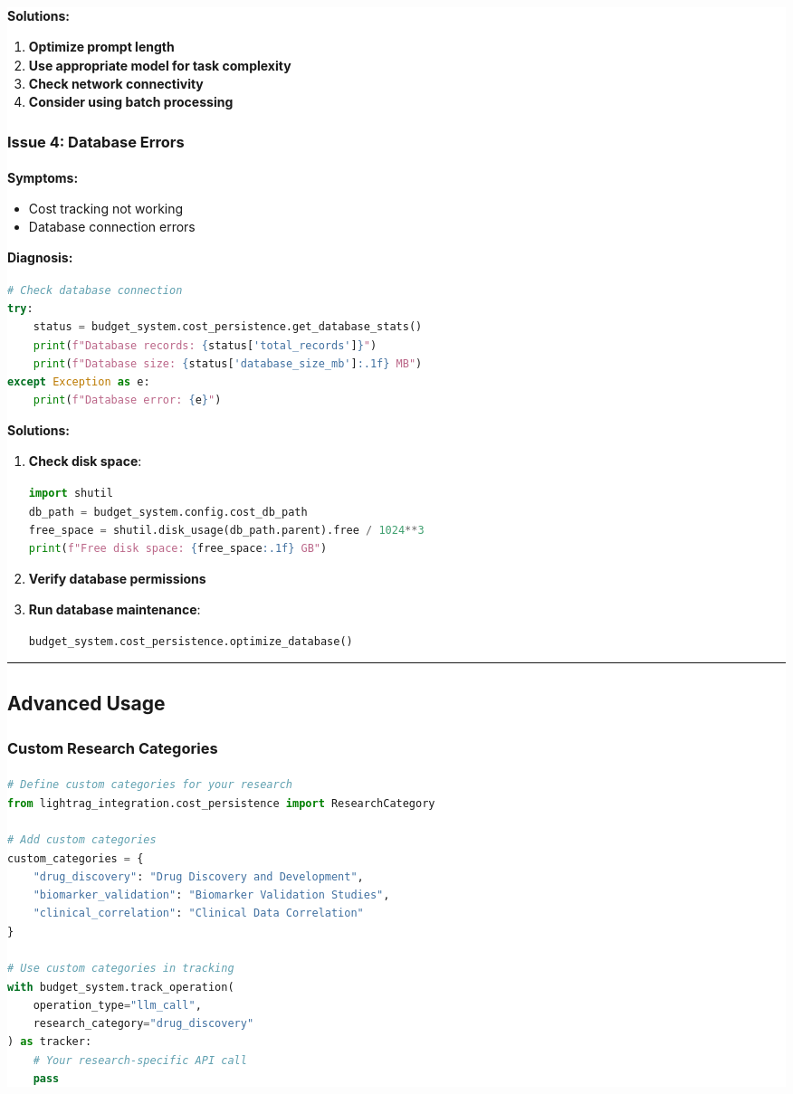 **Solutions:**
1. **Optimize prompt length**
2. **Use appropriate model for task complexity**
3. **Check network connectivity**
4. **Consider using batch processing**

### Issue 4: Database Errors

**Symptoms:**
- Cost tracking not working
- Database connection errors

**Diagnosis:**
```python
# Check database connection
try:
    status = budget_system.cost_persistence.get_database_stats()
    print(f"Database records: {status['total_records']}")
    print(f"Database size: {status['database_size_mb']:.1f} MB")
except Exception as e:
    print(f"Database error: {e}")
```

**Solutions:**
1. **Check disk space**:
   ```python
   import shutil
   db_path = budget_system.config.cost_db_path
   free_space = shutil.disk_usage(db_path.parent).free / 1024**3
   print(f"Free disk space: {free_space:.1f} GB")
   ```

2. **Verify database permissions**
3. **Run database maintenance**:
   ```python
   budget_system.cost_persistence.optimize_database()
   ```

---

## Advanced Usage

### Custom Research Categories

```python
# Define custom categories for your research
from lightrag_integration.cost_persistence import ResearchCategory

# Add custom categories
custom_categories = {
    "drug_discovery": "Drug Discovery and Development",
    "biomarker_validation": "Biomarker Validation Studies",
    "clinical_correlation": "Clinical Data Correlation"
}

# Use custom categories in tracking
with budget_system.track_operation(
    operation_type="llm_call",
    research_category="drug_discovery"
) as tracker:
    # Your research-specific API call
    pass
```
